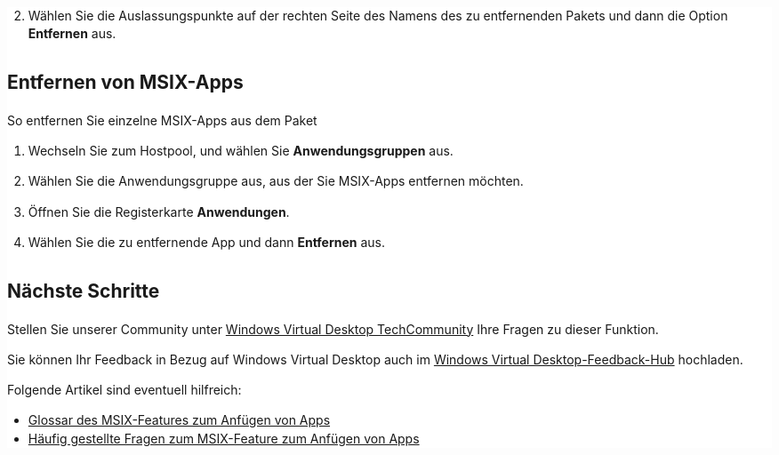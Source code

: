 2. Wählen Sie die Auslassungspunkte auf der rechten Seite des Namens des zu entfernenden Pakets und dann die Option **Entfernen** aus.

## <a name="remove-msix-apps"></a>Entfernen von MSIX-Apps

So entfernen Sie einzelne MSIX-Apps aus dem Paket

1. Wechseln Sie zum Hostpool, und wählen Sie **Anwendungsgruppen** aus.

2. Wählen Sie die Anwendungsgruppe aus, aus der Sie MSIX-Apps entfernen möchten.

3. Öffnen Sie die Registerkarte **Anwendungen**.

4. Wählen Sie die zu entfernende App und dann **Entfernen** aus.

## <a name="next-steps"></a>Nächste Schritte

Stellen Sie unserer Community unter [Windows Virtual Desktop TechCommunity](https://techcommunity.microsoft.com/t5/Windows-Virtual-Desktop/bd-p/WindowsVirtualDesktop) Ihre Fragen zu dieser Funktion.

Sie können Ihr Feedback in Bezug auf Windows Virtual Desktop auch im [Windows Virtual Desktop-Feedback-Hub](https://support.microsoft.com/help/4021566/windows-10-send-feedback-to-microsoft-with-feedback-hub-app) hochladen.

Folgende Artikel sind eventuell hilfreich:

- [Glossar des MSIX-Features zum Anfügen von Apps](app-attach-glossary.md)
- [Häufig gestellte Fragen zum MSIX-Feature zum Anfügen von Apps](app-attach-faq.md)
